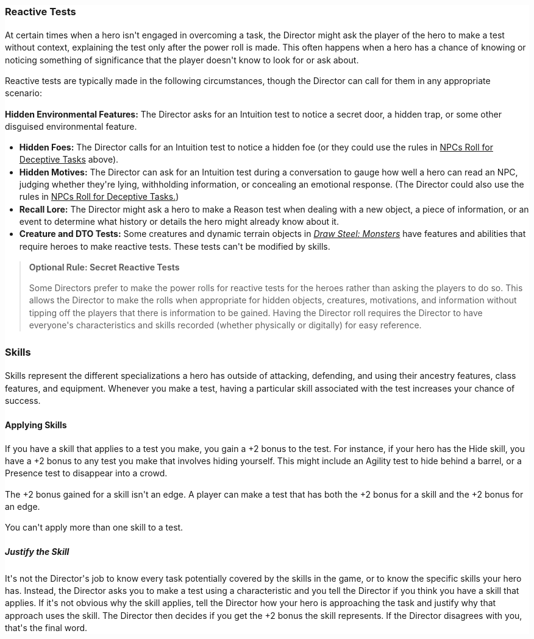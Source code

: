 ### Reactive Tests

At certain times when a hero isn't engaged in overcoming a task, the Director might ask the player of the hero to make a test without context, explaining the test only after the power roll is made. This often happens when a hero has a chance of knowing or noticing something of significance that the player doesn't know to look for or ask about.

Reactive tests are typically made in the following circumstances, though the Director can call for them in any appropriate scenario:

**Hidden Environmental Features:** The Director asks for an Intuition test to notice a secret door, a hidden trap, or some other disguised environmental feature.

- **Hidden Foes:** The Director calls for an Intuition test to notice a hidden foe (or they could use the rules in [NPCs Roll for Deceptive Tasks](#page-267-2) above).
- **Hidden Motives:** The Director can ask for an Intuition test during a conversation to gauge how well a hero can read an NPC, judging whether they're lying, withholding information, or concealing an emotional response. (The Director could also use the rules in [NPCs Roll for Deceptive Tasks.](#page-267-2))
- **Recall Lore:** The Director might ask a hero to make a Reason test when dealing with a new object, a piece of information, or an event to determine what history or details the hero might already know about it.
- **Creature and DTO Tests:** Some creatures and dynamic terrain objects in *[Draw Steel: Monsters](https://mcdm.gg/DS-Monsters)* have features and abilities that require heroes to make reactive tests. These tests can't be modified by skills.

> **Optional Rule: Secret Reactive Tests**
> 
> Some Directors prefer to make the power rolls for reactive tests for the heroes rather than asking the players to do so. This allows the Director to make the rolls when appropriate for hidden objects, creatures, motivations, and information without tipping off the players that there is information to be gained. Having the Director roll requires the Director to have everyone's characteristics and skills recorded (whether physically or digitally) for easy reference.

### Skills

Skills represent the different specializations a hero has outside of attacking, defending, and using their ancestry features, class features, and equipment. Whenever you make a test, having a particular skill associated with the test increases your chance of success.

#### Applying Skills

If you have a skill that applies to a test you make, you gain a +2 bonus to the test. For instance, if your hero has the Hide skill, you have a +2 bonus to any test you make that involves hiding yourself. This might include an Agility test to hide behind a barrel, or a Presence test to disappear into a crowd.

The +2 bonus gained for a skill isn't an edge. A player can make a test that has both the +2 bonus for a skill and the +2 bonus for an edge.

You can't apply more than one skill to a test.

##### Justify the Skill

It's not the Director's job to know every task potentially covered by the skills in the game, or to know the specific skills your hero has. Instead, the Director asks you to make a test using a characteristic and you tell the Director if you think you have a skill that applies. If it's not obvious why the skill applies, tell the Director how your hero is approaching the task and justify why that approach uses the skill. The Director then decides if you get the +2 bonus the skill represents. If the Director disagrees with you, that's the final word.
